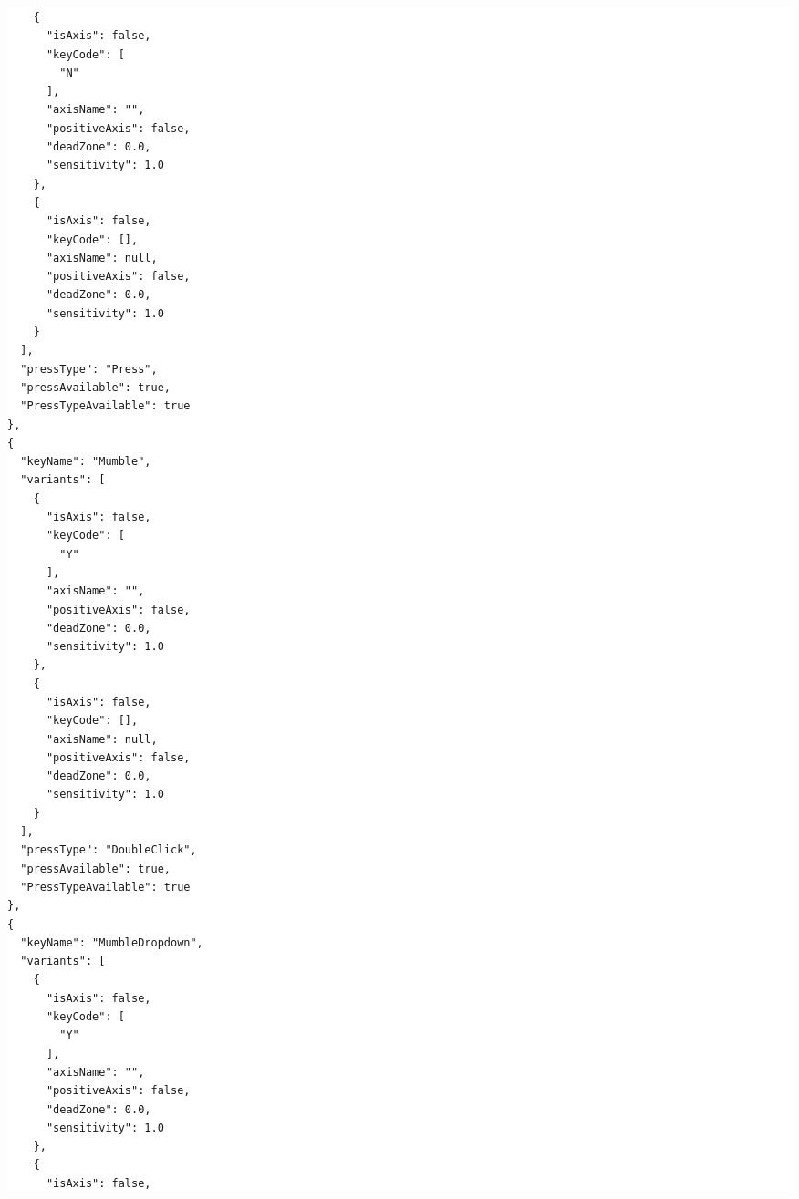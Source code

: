         {
          "isAxis": false,
          "keyCode": [
            "N"
          ],
          "axisName": "",
          "positiveAxis": false,
          "deadZone": 0.0,
          "sensitivity": 1.0
        },
        {
          "isAxis": false,
          "keyCode": [],
          "axisName": null,
          "positiveAxis": false,
          "deadZone": 0.0,
          "sensitivity": 1.0
        }
      ],
      "pressType": "Press",
      "pressAvailable": true,
      "PressTypeAvailable": true
    },
    {
      "keyName": "Mumble",
      "variants": [
        {
          "isAxis": false,
          "keyCode": [
            "Y"
          ],
          "axisName": "",
          "positiveAxis": false,
          "deadZone": 0.0,
          "sensitivity": 1.0
        },
        {
          "isAxis": false,
          "keyCode": [],
          "axisName": null,
          "positiveAxis": false,
          "deadZone": 0.0,
          "sensitivity": 1.0
        }
      ],
      "pressType": "DoubleClick",
      "pressAvailable": true,
      "PressTypeAvailable": true
    },
    {
      "keyName": "MumbleDropdown",
      "variants": [
        {
          "isAxis": false,
          "keyCode": [
            "Y"
          ],
          "axisName": "",
          "positiveAxis": false,
          "deadZone": 0.0,
          "sensitivity": 1.0
        },
        {
          "isAxis": false,